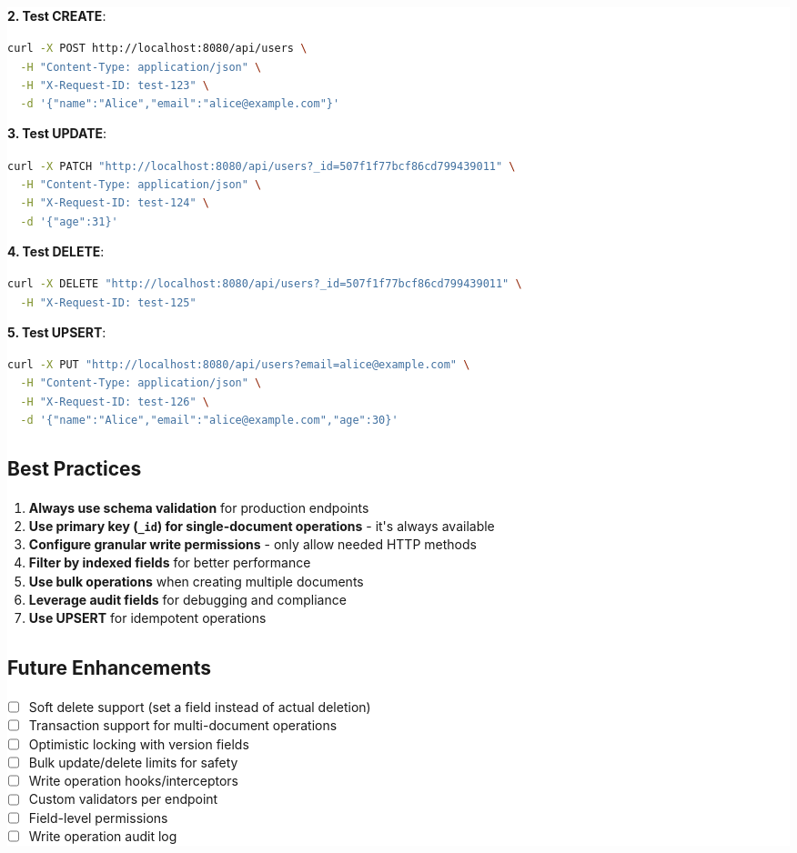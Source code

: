 **2. Test CREATE**:

```bash
curl -X POST http://localhost:8080/api/users \
  -H "Content-Type: application/json" \
  -H "X-Request-ID: test-123" \
  -d '{"name":"Alice","email":"alice@example.com"}'
```

**3. Test UPDATE**:

```bash
curl -X PATCH "http://localhost:8080/api/users?_id=507f1f77bcf86cd799439011" \
  -H "Content-Type: application/json" \
  -H "X-Request-ID: test-124" \
  -d '{"age":31}'
```

**4. Test DELETE**:

```bash
curl -X DELETE "http://localhost:8080/api/users?_id=507f1f77bcf86cd799439011" \
  -H "X-Request-ID: test-125"
```

**5. Test UPSERT**:

```bash
curl -X PUT "http://localhost:8080/api/users?email=alice@example.com" \
  -H "Content-Type: application/json" \
  -H "X-Request-ID: test-126" \
  -d '{"name":"Alice","email":"alice@example.com","age":30}'
```

## Best Practices

1. **Always use schema validation** for production endpoints
2. **Use primary key (`_id`) for single-document operations** - it's always available
3. **Configure granular write permissions** - only allow needed HTTP methods
4. **Filter by indexed fields** for better performance
5. **Use bulk operations** when creating multiple documents
6. **Leverage audit fields** for debugging and compliance
7. **Use UPSERT** for idempotent operations

## Future Enhancements

- [ ] Soft delete support (set a field instead of actual deletion)
- [ ] Transaction support for multi-document operations
- [ ] Optimistic locking with version fields
- [ ] Bulk update/delete limits for safety
- [ ] Write operation hooks/interceptors
- [ ] Custom validators per endpoint
- [ ] Field-level permissions
- [ ] Write operation audit log
